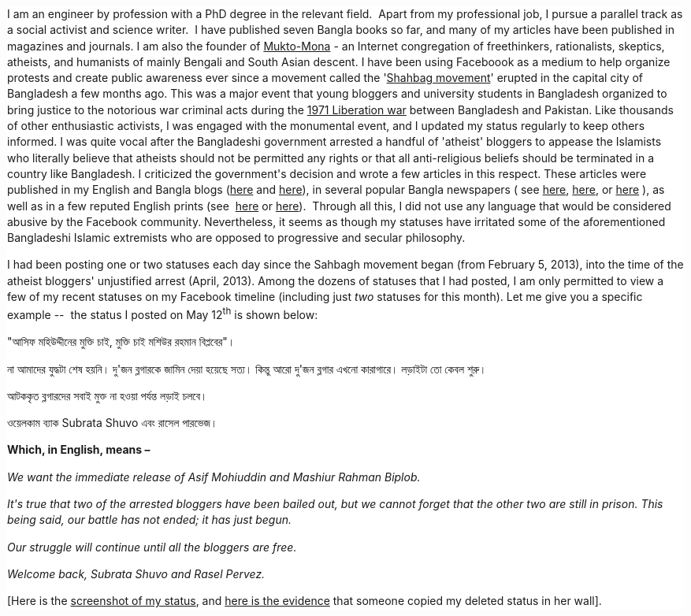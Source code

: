I am an engineer by profession with a PhD degree in the relevant field.  Apart from my professional job, I pursue a parallel track as a social activist and science writer.  I have published seven Bangla books so far, and many of my articles have been published in magazines and journals. I am also the founder of <a href="https://muktomona.com">Mukto-Mona</a> - an Internet congregation of freethinkers, rationalists, skeptics, atheists, and humanists of mainly Bengali and South Asian descent. I have been using Faceboook as a medium to help organize protests and create public awareness ever since a movement called the '<a href="https://en.wikipedia.org/wiki/2013_Shahbag_protests">Shahbag movement</a>' erupted in the capital city of Bangladesh a few months ago. This was a major event that young bloggers and university students in Bangladesh organized to bring justice to the notorious war criminal acts during the <a href="https://en.wikipedia.org/wiki/Bangladesh_Liberation_War">1971 Liberation war</a> between Bangladesh and Pakistan. Like thousands of other enthusiastic activists, I was engaged with the monumental event, and I updated my status regularly to keep others informed. I was quite vocal after the Bangladeshi government arrested a handful of 'atheist' bloggers to appease the Islamists who literally believe that atheists should not be permitted any rights or that all anti-religious beliefs should be terminated in a country like Bangladesh. I criticized the government's decision and wrote a few articles in this respect. These articles were published in my English and Bangla blogs (<a href="https://enblog.muktomona.com/?p=2113">here</a> and <a href="https://blog.muktomona.com/?p=34805">here</a>), in several popular Bangla newspapers ( see <a href="https://opinion.bdnews24.com/bangla/2013/04/22/%E0%A6%AE%E0%A7%81%E0%A6%95%E0%A7%8D%E0%A6%A4%E0%A6%AE%E0%A6%A4%E0%A7%87%E0%A6%B0-%E0%A6%AA%E0%A7%8D%E0%A6%B0%E0%A6%95%E0%A6%BE%E0%A6%B6-%E0%A6%93-%E0%A6%AE%E0%A7%81%E0%A6%95%E0%A7%8D%E0%A6%A4/">here</a>, <a href="https://www.banglanews24.com/detailsnews.php?nssl=be84985d1fbf49b83433fc6b4a560d80&amp;nttl=23032013183741">here</a>, or <a href="https://www.banglanews24.com/detailsnews.php?nssl=e4e416bd1ee10f4550f52bf15e73ac21&amp;nttl=06042013187020">here</a> ), as well as in a few reputed English prints (see  <a href="https://www.skeptic.com/eskeptic/13-05-08/#feature">here</a> or <a href="https://www.centerforinquiry.net/blogs/entry/avijitroy/">here</a>).  Through all this, I did not use any language that would be considered abusive by the Facebook community. Nevertheless, it seems as though my statuses have irritated some of the aforementioned Bangladeshi Islamic extremists who are opposed to progressive and secular philosophy.

I had been posting one or two statuses each day since the Sahbagh movement began (from February 5, 2013), into the time of the atheist bloggers' unjustified arrest (April, 2013). Among the dozens of statuses that I had posted, I am only permitted to view a few of my recent statuses on my Facebook timeline (including just <i>two </i>statuses for this month). Let me give you a specific example --  the status I posted on May 12<sup>th</sup> is shown below:

"আসিফ মহিউদ্দীনের মুক্তি চাই, মুক্তি চাই মশিউর রহমান বিপ্লবের"।

না আমাদের যুদ্ধটা শেষ হয়নি। দু'জন ব্লগারকে জামিন দেয়া হয়েছে সত্য। কিন্তু আরো দু'জন ব্লগার এখনো কারাগারে। লড়াইটা তো কেবল শুরু।

আটককৃত ব্লগারদের সবাই মুক্ত না হওয়া পর্যন্ত লড়াই চলবে।

ওয়েলকাম ব্যাক Subrata Shuvo এবং রাসেল পারভেজ।

<strong>Which, in English, means –</strong>

<em>We want the immediate release of Asif Mohiuddin and Mashiur Rahman Biplob.</em>

<em>It's true that two of the arrested bloggers have been bailed out, but we cannot forget that the other two are still in prison. This being said, our battle has not ended; it has just begun.</em>

<em>Our struggle will continue until all the bloggers are free.</em>

<em>Welcome back, Subrata Shuvo and Rasel Pervez.</em>

[Here is the <a href="https://enblog.muktomona.com/wp-content/uploads/2013/05/facebook_deleted_status_of_avijit_roy.png">screenshot of my status</a>, and <a href="https://www.facebook.com/abeeda.ruchy/posts/4468176357290">here is the evidence</a> that someone copied my deleted status in her wall].
